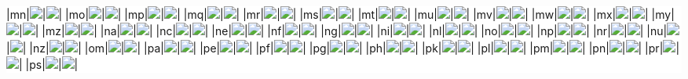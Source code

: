 |mn|![](https://cdn.jsdelivr.net/gh/eallion/flags@master/gif/mn.gif)|![](https://cdn.jsdelivr.net/gh/eallion/flags@master/png/mn.png)|
|mo|![](https://cdn.jsdelivr.net/gh/eallion/flags@master/gif/mo.gif)|![](https://cdn.jsdelivr.net/gh/eallion/flags@master/png/mo.png)|
|mp|![](https://cdn.jsdelivr.net/gh/eallion/flags@master/gif/mp.gif)|![](https://cdn.jsdelivr.net/gh/eallion/flags@master/png/mp.png)|
|mq|![](https://cdn.jsdelivr.net/gh/eallion/flags@master/gif/mq.gif)|![](https://cdn.jsdelivr.net/gh/eallion/flags@master/png/mq.png)|
|mr|![](https://cdn.jsdelivr.net/gh/eallion/flags@master/gif/mr.gif)|![](https://cdn.jsdelivr.net/gh/eallion/flags@master/png/mr.png)|
|ms|![](https://cdn.jsdelivr.net/gh/eallion/flags@master/gif/ms.gif)|![](https://cdn.jsdelivr.net/gh/eallion/flags@master/png/ms.png)|
|mt|![](https://cdn.jsdelivr.net/gh/eallion/flags@master/gif/mt.gif)|![](https://cdn.jsdelivr.net/gh/eallion/flags@master/png/mt.png)|
|mu|![](https://cdn.jsdelivr.net/gh/eallion/flags@master/gif/mu.gif)|![](https://cdn.jsdelivr.net/gh/eallion/flags@master/png/mu.png)|
|mv|![](https://cdn.jsdelivr.net/gh/eallion/flags@master/gif/mv.gif)|![](https://cdn.jsdelivr.net/gh/eallion/flags@master/png/mv.png)|
|mw|![](https://cdn.jsdelivr.net/gh/eallion/flags@master/gif/mw.gif)|![](https://cdn.jsdelivr.net/gh/eallion/flags@master/png/mw.png)|
|mx|![](https://cdn.jsdelivr.net/gh/eallion/flags@master/gif/mx.gif)|![](https://cdn.jsdelivr.net/gh/eallion/flags@master/png/mx.png)|
|my|![](https://cdn.jsdelivr.net/gh/eallion/flags@master/gif/my.gif)|![](https://cdn.jsdelivr.net/gh/eallion/flags@master/png/my.png)|
|mz|![](https://cdn.jsdelivr.net/gh/eallion/flags@master/gif/mz.gif)|![](https://cdn.jsdelivr.net/gh/eallion/flags@master/png/mz.png)|
|na|![](https://cdn.jsdelivr.net/gh/eallion/flags@master/gif/na.gif)|![](https://cdn.jsdelivr.net/gh/eallion/flags@master/png/na.png)|
|nc|![](https://cdn.jsdelivr.net/gh/eallion/flags@master/gif/nc.gif)|![](https://cdn.jsdelivr.net/gh/eallion/flags@master/png/nc.png)|
|ne|![](https://cdn.jsdelivr.net/gh/eallion/flags@master/gif/ne.gif)|![](https://cdn.jsdelivr.net/gh/eallion/flags@master/png/ne.png)|
|nf|![](https://cdn.jsdelivr.net/gh/eallion/flags@master/gif/nf.gif)|![](https://cdn.jsdelivr.net/gh/eallion/flags@master/png/nf.png)|
|ng|![](https://cdn.jsdelivr.net/gh/eallion/flags@master/gif/ng.gif)|![](https://cdn.jsdelivr.net/gh/eallion/flags@master/png/ng.png)|
|ni|![](https://cdn.jsdelivr.net/gh/eallion/flags@master/gif/ni.gif)|![](https://cdn.jsdelivr.net/gh/eallion/flags@master/png/ni.png)|
|nl|![](https://cdn.jsdelivr.net/gh/eallion/flags@master/gif/nl.gif)|![](https://cdn.jsdelivr.net/gh/eallion/flags@master/png/nl.png)|
|no|![](https://cdn.jsdelivr.net/gh/eallion/flags@master/gif/no.gif)|![](https://cdn.jsdelivr.net/gh/eallion/flags@master/png/no.png)|
|np|![](https://cdn.jsdelivr.net/gh/eallion/flags@master/gif/np.gif)|![](https://cdn.jsdelivr.net/gh/eallion/flags@master/png/np.png)|
|nr|![](https://cdn.jsdelivr.net/gh/eallion/flags@master/gif/nr.gif)|![](https://cdn.jsdelivr.net/gh/eallion/flags@master/png/nr.png)|
|nu|![](https://cdn.jsdelivr.net/gh/eallion/flags@master/gif/nu.gif)|![](https://cdn.jsdelivr.net/gh/eallion/flags@master/png/nu.png)|
|nz|![](https://cdn.jsdelivr.net/gh/eallion/flags@master/gif/nz.gif)|![](https://cdn.jsdelivr.net/gh/eallion/flags@master/png/nz.png)|
|om|![](https://cdn.jsdelivr.net/gh/eallion/flags@master/gif/om.gif)|![](https://cdn.jsdelivr.net/gh/eallion/flags@master/png/om.png)|
|pa|![](https://cdn.jsdelivr.net/gh/eallion/flags@master/gif/pa.gif)|![](https://cdn.jsdelivr.net/gh/eallion/flags@master/png/pa.png)|
|pe|![](https://cdn.jsdelivr.net/gh/eallion/flags@master/gif/pe.gif)|![](https://cdn.jsdelivr.net/gh/eallion/flags@master/png/pe.png)|
|pf|![](https://cdn.jsdelivr.net/gh/eallion/flags@master/gif/pf.gif)|![](https://cdn.jsdelivr.net/gh/eallion/flags@master/png/pf.png)|
|pg|![](https://cdn.jsdelivr.net/gh/eallion/flags@master/gif/pg.gif)|![](https://cdn.jsdelivr.net/gh/eallion/flags@master/png/pg.png)|
|ph|![](https://cdn.jsdelivr.net/gh/eallion/flags@master/gif/ph.gif)|![](https://cdn.jsdelivr.net/gh/eallion/flags@master/png/ph.png)|
|pk|![](https://cdn.jsdelivr.net/gh/eallion/flags@master/gif/pk.gif)|![](https://cdn.jsdelivr.net/gh/eallion/flags@master/png/pk.png)|
|pl|![](https://cdn.jsdelivr.net/gh/eallion/flags@master/gif/pl.gif)|![](https://cdn.jsdelivr.net/gh/eallion/flags@master/png/pl.png)|
|pm|![](https://cdn.jsdelivr.net/gh/eallion/flags@master/gif/pm.gif)|![](https://cdn.jsdelivr.net/gh/eallion/flags@master/png/pm.png)|
|pn|![](https://cdn.jsdelivr.net/gh/eallion/flags@master/gif/pn.gif)|![](https://cdn.jsdelivr.net/gh/eallion/flags@master/png/pn.png)|
|pr|![](https://cdn.jsdelivr.net/gh/eallion/flags@master/gif/pr.gif)|![](https://cdn.jsdelivr.net/gh/eallion/flags@master/png/pr.png)|
|ps|![](https://cdn.jsdelivr.net/gh/eallion/flags@master/gif/ps.gif)|![](https://cdn.jsdelivr.net/gh/eallion/flags@master/png/ps.png)|